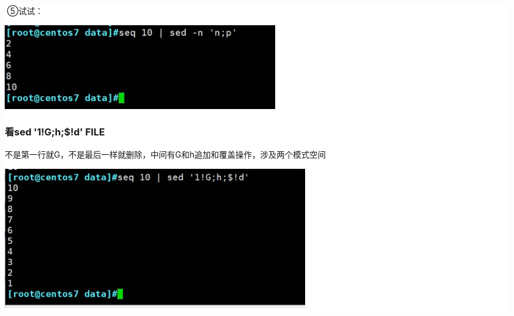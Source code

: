 ​						⑤试试：

<img src="1-文本处理三剑客2_sed.assets/clip_image209.jpg" alt="img" style="zoom:50%;" />

 

### **看sed '1!G;h;$!d' FILE**

不是第一行就G，不是最后一样就删除，中间有G和h追加和覆盖操作，涉及两个模式空间

<img src="1-文本处理三剑客2_sed.assets/clip_image211.jpg" alt="img" style="zoom:50%;" />

 

 
